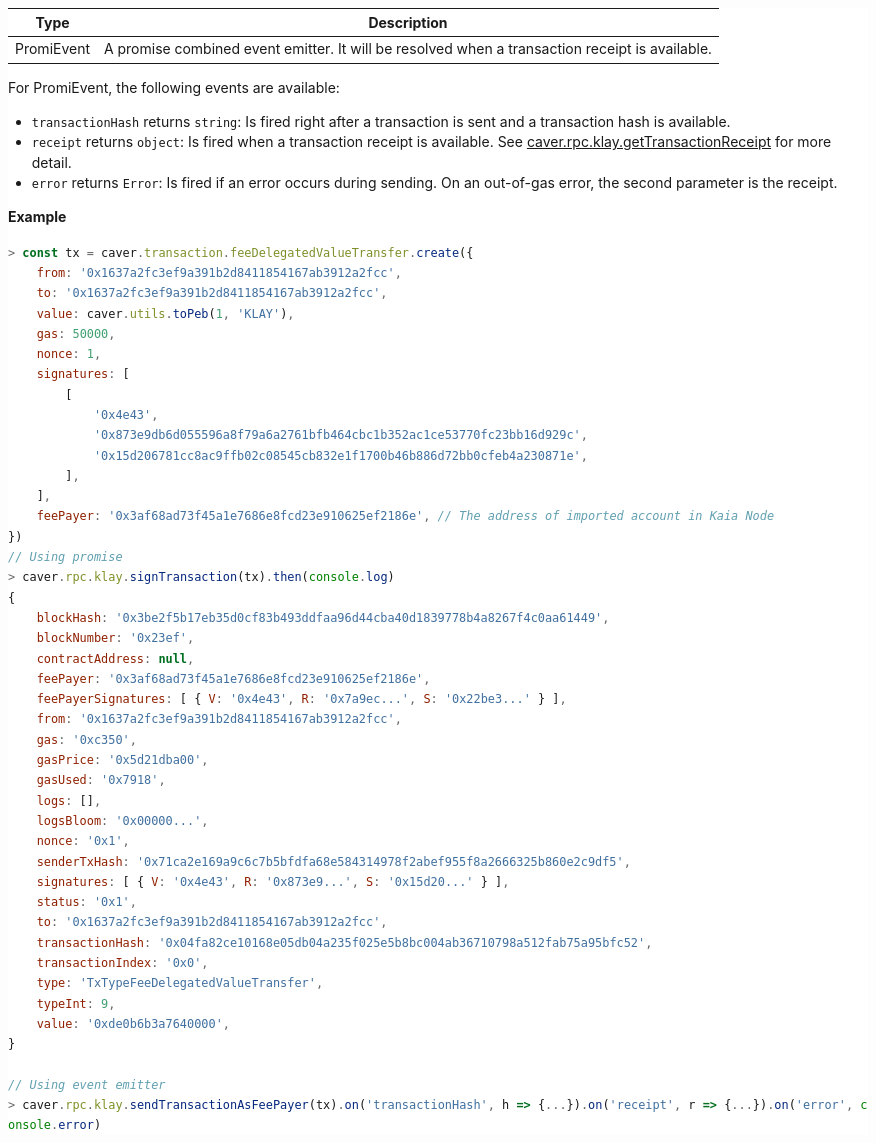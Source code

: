 | Type       | Description                                                                                    |
| ---------- | ---------------------------------------------------------------------------------------------- |
| PromiEvent | A promise combined event emitter. It will be resolved when a transaction receipt is available. |

For PromiEvent, the following events are available:

* `transactionHash` returns `string`: Is fired right after a transaction is sent and a transaction hash is available.
* `receipt` returns `object`: Is fired when a transaction receipt is available. See [caver.rpc.klay.getTransactionReceipt](#caver-rpc-klay-gettransactionreceipt) for more detail.
* `error` returns `Error`: Is fired if an error occurs during sending. On an out-of-gas error, the second parameter is the receipt.

**Example**

```javascript
> const tx = caver.transaction.feeDelegatedValueTransfer.create({
    from: '0x1637a2fc3ef9a391b2d8411854167ab3912a2fcc',
    to: '0x1637a2fc3ef9a391b2d8411854167ab3912a2fcc',
    value: caver.utils.toPeb(1, 'KLAY'),
    gas: 50000,
    nonce: 1,
    signatures: [
        [
            '0x4e43',
            '0x873e9db6d055596a8f79a6a2761bfb464cbc1b352ac1ce53770fc23bb16d929c',
            '0x15d206781cc8ac9ffb02c08545cb832e1f1700b46b886d72bb0cfeb4a230871e',
        ],
    ],
    feePayer: '0x3af68ad73f45a1e7686e8fcd23e910625ef2186e', // The address of imported account in Kaia Node
})
// Using promise
> caver.rpc.klay.signTransaction(tx).then(console.log)
{
    blockHash: '0x3be2f5b17eb35d0cf83b493ddfaa96d44cba40d1839778b4a8267f4c0aa61449',
    blockNumber: '0x23ef',
    contractAddress: null,
    feePayer: '0x3af68ad73f45a1e7686e8fcd23e910625ef2186e',
    feePayerSignatures: [ { V: '0x4e43', R: '0x7a9ec...', S: '0x22be3...' } ],
    from: '0x1637a2fc3ef9a391b2d8411854167ab3912a2fcc',
    gas: '0xc350',
    gasPrice: '0x5d21dba00',
    gasUsed: '0x7918',
    logs: [],
    logsBloom: '0x00000...',
    nonce: '0x1',
    senderTxHash: '0x71ca2e169a9c6c7b5bfdfa68e584314978f2abef955f8a2666325b860e2c9df5',
    signatures: [ { V: '0x4e43', R: '0x873e9...', S: '0x15d20...' } ],
    status: '0x1',
    to: '0x1637a2fc3ef9a391b2d8411854167ab3912a2fcc',
    transactionHash: '0x04fa82ce10168e05db04a235f025e5b8bc004ab36710798a512fab75a95bfc52',
    transactionIndex: '0x0',
    type: 'TxTypeFeeDelegatedValueTransfer',
    typeInt: 9,
    value: '0xde0b6b3a7640000',
}

// Using event emitter
> caver.rpc.klay.sendTransactionAsFeePayer(tx).on('transactionHash', h => {...}).on('receipt', r => {...}).on('error', console.error)
```
